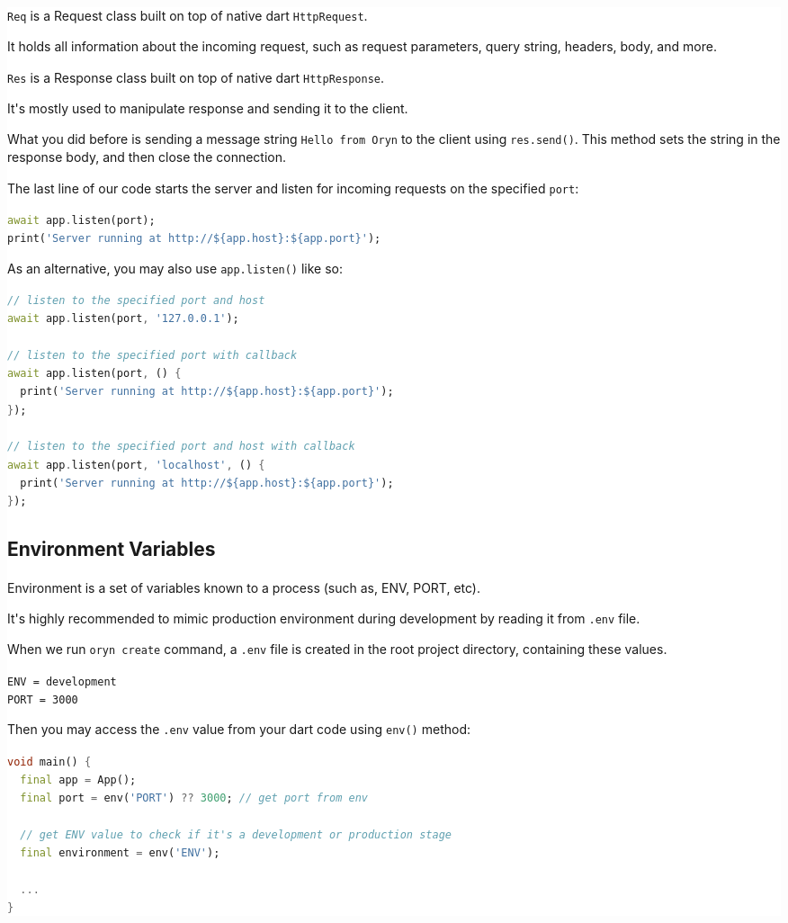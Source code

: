 `Req` is a Request class built on top of native dart `HttpRequest`. 

It holds all information about the incoming request, such as request parameters, query string, headers, body, and more.

`Res` is a Response class built on top of native dart `HttpResponse`. 

It's mostly used to manipulate response and sending it to the client.

What you did before is sending a message string `Hello from Oryn` to the client using `res.send()`. This method sets the string in the response body, and then close the connection.

The last line of our code starts the server and listen for incoming requests on the specified `port`:

```dart
await app.listen(port);
print('Server running at http://${app.host}:${app.port}');
```

As an alternative, you may also use `app.listen()` like so:

```dart
// listen to the specified port and host
await app.listen(port, '127.0.0.1');

// listen to the specified port with callback
await app.listen(port, () {
  print('Server running at http://${app.host}:${app.port}');
});

// listen to the specified port and host with callback
await app.listen(port, 'localhost', () {
  print('Server running at http://${app.host}:${app.port}');
});
```

## Environment Variables

Environment is a set of variables known to a process (such as, ENV, PORT, etc). 

It's highly recommended to mimic production environment during development by reading it from `.env` file.

When we run `oryn create` command, a `.env` file is created in the root project directory, containing these values.

```text
ENV = development
PORT = 3000
```

Then you may access the `.env` value from your dart code using `env()` method:

```dart
void main() {
  final app = App();
  final port = env('PORT') ?? 3000; // get port from env

  // get ENV value to check if it's a development or production stage
  final environment = env('ENV'); 

  ...
}
```
